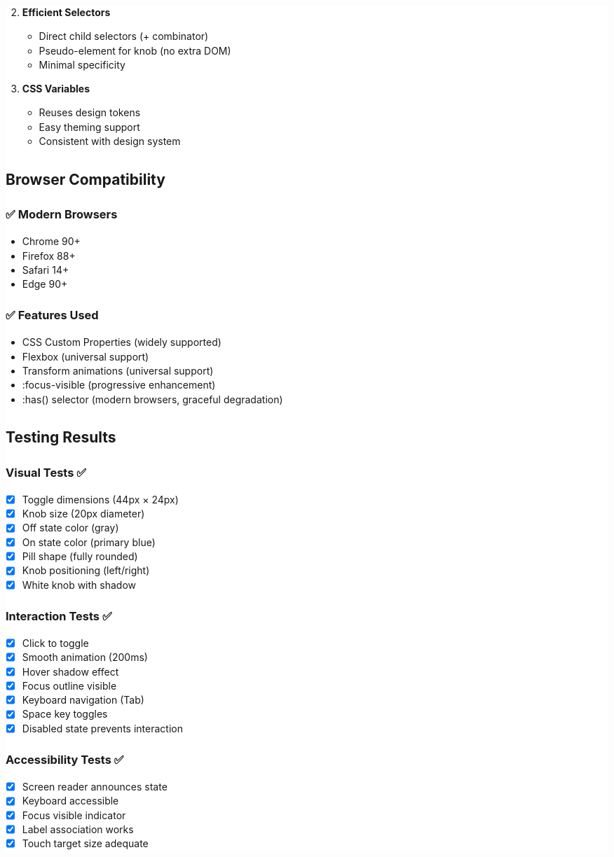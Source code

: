 2. **Efficient Selectors**
   - Direct child selectors (+ combinator)
   - Pseudo-element for knob (no extra DOM)
   - Minimal specificity

3. **CSS Variables**
   - Reuses design tokens
   - Easy theming support
   - Consistent with design system

## Browser Compatibility

### ✅ Modern Browsers
- Chrome 90+
- Firefox 88+
- Safari 14+
- Edge 90+

### ✅ Features Used
- CSS Custom Properties (widely supported)
- Flexbox (universal support)
- Transform animations (universal support)
- :focus-visible (progressive enhancement)
- :has() selector (modern browsers, graceful degradation)

## Testing Results

### Visual Tests ✅
- [x] Toggle dimensions (44px × 24px)
- [x] Knob size (20px diameter)
- [x] Off state color (gray)
- [x] On state color (primary blue)
- [x] Pill shape (fully rounded)
- [x] Knob positioning (left/right)
- [x] White knob with shadow

### Interaction Tests ✅
- [x] Click to toggle
- [x] Smooth animation (200ms)
- [x] Hover shadow effect
- [x] Focus outline visible
- [x] Keyboard navigation (Tab)
- [x] Space key toggles
- [x] Disabled state prevents interaction

### Accessibility Tests ✅
- [x] Screen reader announces state
- [x] Keyboard accessible
- [x] Focus visible indicator
- [x] Label association works
- [x] Touch target size adequate
